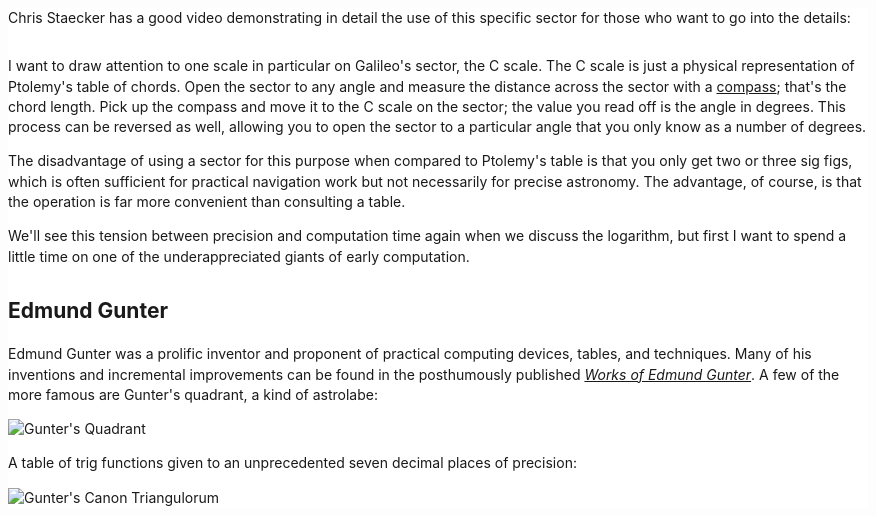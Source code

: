 Chris Staecker has a good video demonstrating in detail the use of this
specific sector for those who want to go into the details:


<style>
.youtube-container {
    display: flex;
    justify-content: center;
}
iframe.youtube-iframe {
    aspect-ratio: 16 / 9;
    width: 100% !important;
}
</style>


<div class="youtube-container">
    <iframe class="youtube-iframe" src="https://www.youtube.com/embed/qmmRuh_xEiM?si=iBnrDEfJ8_hJTfQX" title="YouTube video player" frameborder="0" allow="accelerometer; autoplay; clipboard-write; encrypted-media; gyroscope; picture-in-picture; web-share" referrerpolicy="strict-origin-when-cross-origin" allowfullscreen></iframe>
</div>


I want to draw attention to one scale in particular on Galileo's sector, the C
scale. The C scale is just a physical representation of Ptolemy's table of
chords. Open the sector to any angle and measure the distance across the sector
with a [compass][RC]; that's the chord length. Pick up the compass and move it
to the C scale on the sector; the value you read off is the angle in degrees.
This process can be reversed as well, allowing you to open the sector to a
particular angle that you only know as a number of degrees.

The disadvantage of using a sector for this purpose when compared to Ptolemy's
table is that you only get two or three sig figs, which is often sufficient
for practical navigation work but not necessarily for precise astronomy. The
advantage, of course, is that the operation is far more convenient than
consulting a table.

We'll see this tension between precision and computation time again when we
discuss the logarithm, but first I want to spend a little time on one of the
underappreciated giants of early computation.

Edmund Gunter
-------------

Edmund Gunter was a prolific inventor and proponent of practical computing
devices, tables, and techniques. Many of his inventions and incremental
improvements can be found in the posthumously published [*Works of
Edmund Gunter*][EGW]. A few of the more famous are Gunter's quadrant, a kind
of astrolabe:

![Gunter's Quadrant](/post/history-of-computing_files/gunter_quadrant.png)

A table of trig functions given to an unprecedented seven decimal places of precision:

![Gunter's Canon Triangulorum](/post/history-of-computing_files/gunter_table.png)


[JKHC]: https://www.milestone-books.de/pages/books/001922/johannes-kepler/tabulae-rudolphinae-quibus-astronomicae-scientiae-temporum-longinquitate-collapsae?soldItem=true
[FV]: https://en.wikipedia.org/wiki/Formal_verification
[GLPM]: https://iep.utm.edu/leib-log/#SH3c
[GLCA]: https://en.wikipedia.org/wiki/De_Arte_Combinatoria
[GLDM]: https://spectrum.ieee.org/in-the-17th-century-leibniz-dreamed-of-a-machine-that-could-calculate-ideas
[LPA]: https://en.wikipedia.org/wiki/Lean_(proof_assistant)
[MM]: https://us.metamath.org/
[GF]: https://en.wikipedia.org/wiki/Gottlob_Frege
[GLCU]: https://en.wikipedia.org/wiki/Characteristica_universalis
[AAF]: /post/angle-addition/
[AB]: https://www.cuemath.com/learn/abacus-history/
[AE]: https://en.wikipedia.org/wiki/Analytical_engine
[AHI]: https://www.dougengelbart.org/pubs/augment-3906.html
[AITC]: https://archive.org/details/introductiontocy00ashb
[ALNG]: https://en.wikipedia.org/wiki/Note_G
[AL]: https://en.wikipedia.org/wiki/Ada_Lovelace
[APT]: https://en.wikipedia.org/wiki/Approximation_theory
[ARTH]: https://en.wikipedia.org/wiki/Arithmometer
[ASM]: https://en.wikipedia.org/wiki/American_system_of_manufacturing#History "American System of Manufacturing – History"
[AV]: https://en.wikipedia.org/wiki/Adriaan_Vlacq
[AWMT]: https://www.theatlantic.com/magazine/archive/1945/07/as-we-may-think/303881/
[BCI]: https://en.wikipedia.org/wiki/Brain%E2%80%93computer_interface
[BP]: https://en.wikipedia.org/wiki/Blaise_Pascal
[CA]: https://en.wikipedia.org/wiki/Carry_(arithmetic)
[CBDE]: https://en.wikipedia.org/wiki/Difference_engine
[CB]: https://en.wikipedia.org/wiki/Charles_Babbage
[CDT]: https://en.wikipedia.org/wiki/Compass_(drawing_tool)
[CLA]: https://en.wikipedia.org/wiki/Carry-lookahead_adder
[CMC]: https://en.wikipedia.org/wiki/Curta
[CMOS]: https://en.wikipedia.org/wiki/CMOS
[CM]: https://en.wikipedia.org/wiki/Pascaline#Carry_mechanism
[CNS]: https://en.wikipedia.org/wiki/Cuneiform
[CQ]: https://en.wikipedia.org/wiki/Cyclic_quadrilateral
[CSALG]: https://en.wikipedia.org/wiki/Algorithm
[CSEM]: https://en.wikipedia.org/wiki/Effective_method
[CSRM]: https://en.wikipedia.org/wiki/Register_machine
[CTS]: https://cuneiform.neocities.org/CWT/howtowritecuneiform
[CTT]: https://en.wikipedia.org/wiki/Church%E2%80%93Turing_thesis
[DENG]: https://en.wikipedia.org/wiki/Dividing_engine "Dividing Engine"
[EE]: https://en.wikipedia.org/wiki/Euclid%27s_Elements
[EGC]: https://en.wikipedia.org/wiki/Gunter%27s_chain
[EGL]: https://www.nzeldes.com/HOC/Gunter.htm
[EGR]: https://nzeldes.com/article/gunter/
[EGS]: https://mathshistory.st-andrews.ac.uk/Biographies/Gunter/
[EGW]: https://archive.org/details/worksofedmundgun00gunt_0/page/n5/mode/2up
[EMH]: https://www.alice.id.tue.nl/references/clark-chalmers-1998.pdf
[EQT]: https://en.wikipedia.org/wiki/Equioscillation_theorem
[FDM]: https://en.wikipedia.org/wiki/Finite_difference_method
[FKA]: https://jonvoisey.net/blog/2018/05/almagest-index/#more-368
[FK]: https://jonvoisey.net/blog/
[FVA]: https://www.ecb.torontomu.ca/~elf/abacus/feynman.html
[GB]: https://en.wikipedia.org/wiki/Gauge_block#History "Gauge Block History"
[GCL]: https://journals.sagepub.com/doi/10.1177/00218286221140848
[GG]: https://en.wikipedia.org/wiki/Galileo_Galilei
[GLCB]: https://history-computer.com/people/gottfried-leibniz-complete-biography/
[GLSR]: https://en.wikipedia.org/wiki/Stepped_reckoner
[GRF]: https://en.wikipedia.org/wiki/General_recursive_function
[HBAL]: https://archive.org/details/arithmeticalogar00brig/page/n5/mode/2up
[HB]: https://en.wikipedia.org/wiki/Henry_Briggs_(mathematician)
[HCS]: https://en.wikipedia.org/wiki/History_of_computer_science
[HHPC]: https://www.columbia.edu/cu/computinghistory/hh/
[HH]: https://en.wikipedia.org/wiki/Herman_Hollerith
[HMI]: https://en.wikipedia.org/wiki/Harvard_Mark_I
[HP]: https://en.wikipedia.org/wiki/Hipparchus
[HSR]: https://en.wikipedia.org/wiki/Slide_rule#History
[IAT]: https://en.wikipedia.org/wiki/Inscribed_angle
[IA]: https://en.wikipedia.org/wiki/Intelligence_amplification
[IBM]: https://en.wikipedia.org/wiki/IBM_602
[IB]: https://en.wikipedia.org/wiki/Ishango_bone
[IPO]: https://en.wikipedia.org/wiki/Interchangeable_parts#Origins_of_the_modern_concept "Origins of Interchangeable Parts"
[ISA]: https://en.wikipedia.org/wiki/Instruction_set_architecture
[JB]: https://en.wikipedia.org/wiki/Jost_B%C3%BCrgi
[JKRT]: https://en.wikipedia.org/wiki/Rudolphine_Tables
[JK]: https://en.wikipedia.org/wiki/Johannes_Kepler
[KAA]: https://fiveable.me/lists/key-approximation-algorithms
[LCM]: https://alenasolcova.cz/wp-content/uploads/2017/10/G_W_-L_Compt3-20.pdf#page=17
[LC]: https://en.wikipedia.org/wiki/Lambda_calculus
[LKG]: https://en.wikipedia.org/wiki/Linkage_(mechanical)
[LOC]: https://www.loc.gov/resource/rbc0001.2010rosen1335/?st=gallery&c=80
[LOS]: https://en.wikipedia.org/wiki/Law_of_sines
[LW]: https://en.wikipedia.org/wiki/Leibniz_wheel
[MC18]: https://en.wikipedia.org/wiki/Mechanical_calculator#The_18th_century
[MCS]: https://groups.csail.mit.edu/medg/people/psz/Licklider.html
[ME]: https://en.wikipedia.org/wiki/Machine_epsilon
[MLCD]: https://en.wikipedia.org/wiki/Mirifici_Logarithmorum_Canonis_Descriptio
[MLPP]: https://raw.githubusercontent.com/kerasking/book-1/master/ML%20Machine%20Learning-A%20Probabilistic%20Perspective.pdf#%5B%7B%22num%22%3A3356%2C%22gen%22%3A0%7D%2C%7B%22name%22%3A%22XYZ%22%7D%2C-88%2C560%2C0.75%5D
[MN7PM2]: https://en.wikipedia.org/wiki/The_Magical_Number_Seven,_Plus_or_Minus_Two
[MSAI]: https://archive.org/details/bub_gb_ywkW9hDd7IIC/page/n539/mode/2up
[MTH]: https://en.wikipedia.org/wiki/Machine_tool#History "History of Machine Tools"
[NA]: https://en.wikipedia.org/wiki/Numerical_analysis
[NB]: https://en.wikipedia.org/wiki/Napier%27s_bones
[NTOP]: https://archive.org/details/mirificilogarit00napi/page/n161/mode/2up
[OST]: https://en.wikipedia.org/wiki/Ostracon
[P322]: https://en.wikipedia.org/wiki/Plimpton_322
[PADE]: https://en.wikipedia.org/wiki/Pad%C3%A9_approximant
[PFLA]: https://bhavana.org.in/math-and-motion-a-look-at-chebyshevs-works-on-linkages/
[PF]: https://en.wikipedia.org/wiki/Pafnuty_Chebyshev
[PJ]: https://en.wikipedia.org/wiki/Pumpjack
[PLTH]: https://en.wikipedia.org/wiki/Photolithography
[PN]: https://en.wikipedia.org/wiki/Pascaline
[PPA]: https://github.com/lattera/glibc/blob/master/sysdeps/ieee754/dbl-64/e_asin.c
[PPT]: https://en.wikipedia.org/wiki/Perturbation_theory
[PRD]: https://en.wikipedia.org/wiki/Pareidolia
[PTA]: https://en.wikipedia.org/wiki/Almagest
[PTTC]: https://en.wikipedia.org/wiki/Ptolemy%27s_table_of_chords
[PTT]: https://en.wikipedia.org/wiki/Ptolemy%27s_theorem
[PT]: https://en.wikipedia.org/wiki/Ptolemy
[PWC]: https://en.wikipedia.org/wiki/Pinwheel_calculator
[PYT]: /post/complex-r/
[RCA]: https://en.wikipedia.org/wiki/Adder_(electronics)#Ripple-carry_adder
[RC]: https://en.wikipedia.org/wiki/Reduction_compass
[RMP]: https://old.maa.org/press/periodicals/convergence/mathematical-treasure-the-rhind-and-moscow-mathematical-papyri
[RMZ]: https://en.wikipedia.org/wiki/Remez_algorithm
[RWM]: https://www.amazon.com/Reckoning-Matter-Calculating-Innovation-2016-11-29/dp/B01NGZURDX
[SCS]: https://www.si.edu/spotlight/sectors
[SIF]: https://en.wikipedia.org/wiki/Information_theory
[SI]: https://en.wikipedia.org/wiki/Sector_(instrument)
[SMA]: https://en.wikipedia.org/wiki/Multiplication_algorithm
[STT]: https://en.wikipedia.org/wiki/Space%E2%80%93time_tradeoff
[TDE]: https://en.wikipedia.org/wiki/The_Difference_Engine
[TI85]: https://en.wikipedia.org/wiki/TI-85
[TM]: https://en.wikipedia.org/wiki/Turing_machine
[TRN]: https://en.wikipedia.org/wiki/Transistor
[TS]: https://en.wikipedia.org/wiki/Tally_stick
[UTM]: https://en.wikipedia.org/wiki/Universal_Turing_machine
[VNA]: https://en.wikipedia.org/wiki/Von_Neumann_architecture
[WLC]: https://en.wikipedia.org/wiki/Gottfried_Wilhelm_Leibniz#Computation
[WL]: https://en.wikipedia.org/wiki/Watt%27s_linkage
[WM]: https://en.wikipedia.org/wiki/Working_memory
[WO]: https://en.wikipedia.org/wiki/William_Oughtred 
[Z3]: https://en.wikipedia.org/wiki/Z3_(computer)